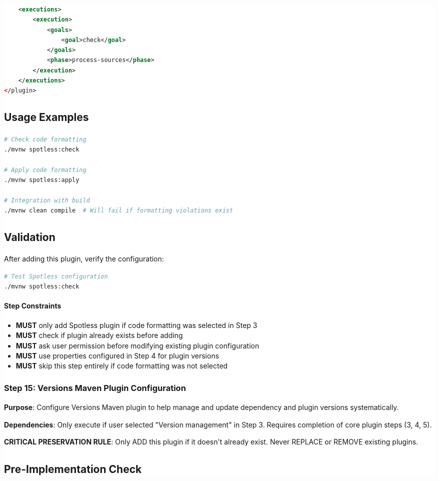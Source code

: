 ```xml
    <executions>
        <execution>
            <goals>
                <goal>check</goal>
            </goals>
            <phase>process-sources</phase>
        </execution>
    </executions>
</plugin>
```

## Usage Examples

```bash
# Check code formatting
./mvnw spotless:check

# Apply code formatting
./mvnw spotless:apply

# Integration with build
./mvnw clean compile  # Will fail if formatting violations exist
```

## Validation

After adding this plugin, verify the configuration:

```bash
# Test Spotless configuration
./mvnw spotless:check
```
                    
                
#### Step Constraints

- **MUST** only add Spotless plugin if code formatting was selected in Step 3
- **MUST** check if plugin already exists before adding
- **MUST** ask user permission before modifying existing plugin configuration
- **MUST** use properties configured in Step 4 for plugin versions
- **MUST** skip this step entirely if code formatting was not selected

### Step 15: Versions Maven Plugin Configuration

**Purpose**: Configure Versions Maven plugin to help manage and update dependency and plugin versions systematically.

**Dependencies**: Only execute if user selected "Version management" in Step 3. Requires completion of core plugin steps (3, 4, 5).

**CRITICAL PRESERVATION RULE**: Only ADD this plugin if it doesn't already exist. Never REPLACE or REMOVE existing plugins.

## Pre-Implementation Check
